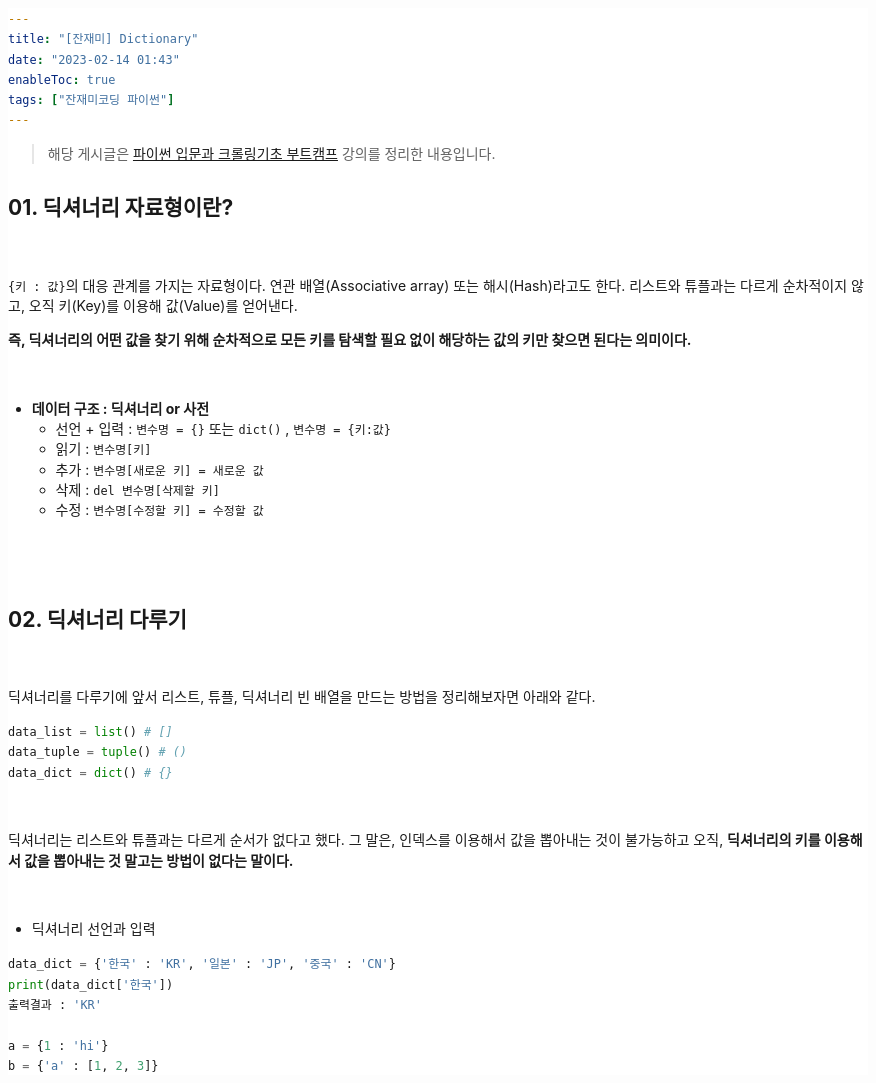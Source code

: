 ```yaml
---
title: "[잔재미] Dictionary"
date: "2023-02-14 01:43"
enableToc: true
tags: ["잔재미코딩 파이썬"]
---
```


> 해당 게시글은 <a href='https://www.inflearn.com/course/python-crawling-basic' target='_blank'>파이썬 입문과 크롤링기초 부트캠프</a> 강의를 정리한 내용입니다.

## 01. 딕셔너리 자료형이란?  

<br>

`{키 : 값}`의 대응 관계를 가지는 자료형이다. 연관 배열(Associative array) 또는 해시(Hash)라고도 한다. 리스트와 튜플과는 다르게 순차적이지 않고, 오직 키(Key)를 이용해 값(Value)를 얻어낸다.  

**즉, 딕셔너리의 어떤 값을 찾기 위해 순차적으로 모든 키를 탐색할 필요 없이 해당하는 값의 키만 찾으면 된다는 의미이다.**
  
<br>

- **데이터 구조 : 딕셔너리 or 사전**
	- 선언 + 입력 : `변수명 = {}` 또는 `dict()` , `변수명 = {키:값}`
	- 읽기 : `변수명[키]`
	- 추가 : `변수명[새로운 키] = 새로운 값`
	- 삭제 : `del 변수명[삭제할 키]`
	- 수정 : `변수명[수정할 키] = 수정할 값`

<br><br>

## 02. 딕셔너리 다루기

<br>  

딕셔너리를 다루기에 앞서 리스트, 튜플, 딕셔너리 빈 배열을 만드는 방법을 정리해보자면 아래와 같다.

```python
data_list = list() # []
data_tuple = tuple() # ()
data_dict = dict() # {}
```

<br>

딕셔너리는 리스트와 튜플과는 다르게 순서가 없다고 했다. 그 말은, 인덱스를 이용해서 값을 뽑아내는 것이 불가능하고 오직, **딕셔너리의 키를 이용해서 값을 뽑아내는 것 말고는 방법이 없다는 말이다.**  

<br>

- 딕셔너리 선언과 입력

```python
data_dict = {'한국' : 'KR', '일본' : 'JP', '중국' : 'CN'}
print(data_dict['한국'])
출력결과 : 'KR'

a = {1 : 'hi'}
b = {'a' : [1, 2, 3]}
```
